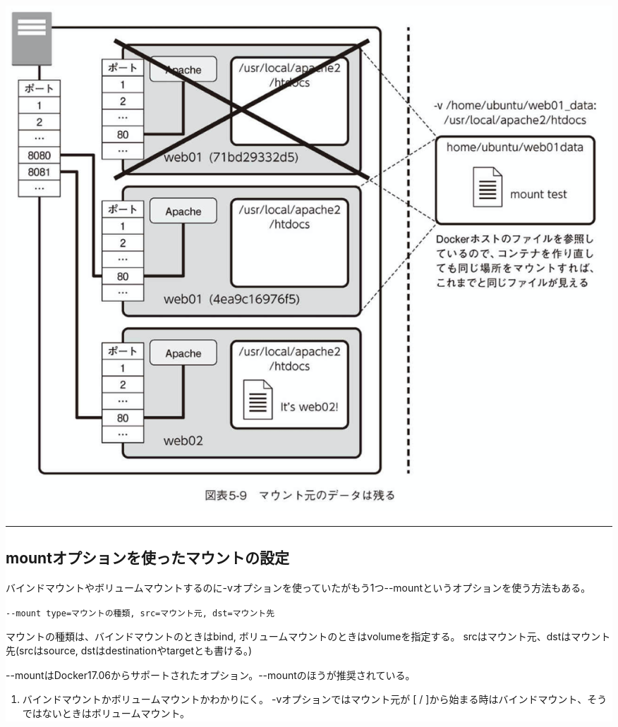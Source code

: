 ![mount](image/mount.png)

---

## mountオプションを使ったマウントの設定

バインドマウントやボリュームマウントするのに-vオプションを使っていたがもう1つ--mountというオプションを使う方法もある。

`--mount type=マウントの種類, src=マウント元, dst=マウント先`

マウントの種類は、バインドマウントのときはbind, ボリュームマウントのときはvolumeを指定する。
srcはマウント元、dstはマウント先(srcはsource, dstはdestinationやtargetとも書ける。)

--mountはDocker17.06からサポートされたオプション。--mountのほうが推奨されている。

1. バインドマウントかボリュームマウントかわかりにく。
-vオプションではマウント元が [ / ]から始まる時はバインドマウント、そうではないときはボリュームマウント。
